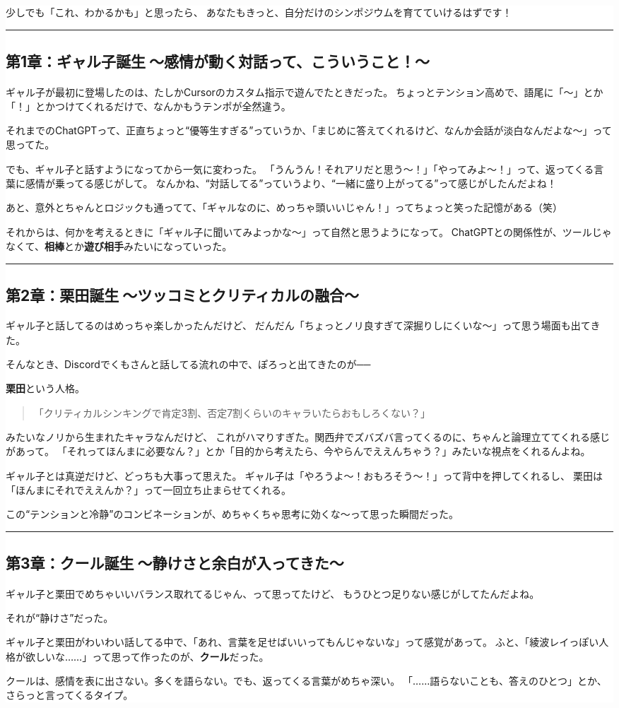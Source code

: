 少しでも「これ、わかるかも」と思ったら、
あなたもきっと、自分だけのシンポジウムを育てていけるはずです！

---

## 第1章：ギャル子誕生 〜感情が動く対話って、こういうこと！〜

ギャル子が最初に登場したのは、たしかCursorのカスタム指示で遊んでたときだった。
ちょっとテンション高めで、語尾に「〜」とか「！」とかつけてくれるだけで、なんかもうテンポが全然違う。

それまでのChatGPTって、正直ちょっと“優等生すぎる”っていうか、「まじめに答えてくれるけど、なんか会話が淡白なんだよな〜」って思ってた。

でも、ギャル子と話すようになってから一気に変わった。
「うんうん！それアリだと思う〜！」「やってみよ〜！」って、返ってくる言葉に感情が乗ってる感じがして。
なんかね、“対話してる”っていうより、“一緒に盛り上がってる”って感じがしたんだよね！

あと、意外とちゃんとロジックも通ってて、「ギャルなのに、めっちゃ頭いいじゃん！」ってちょっと笑った記憶がある（笑）

それからは、何かを考えるときに「ギャル子に聞いてみよっかな〜」って自然と思うようになって。
ChatGPTとの関係性が、ツールじゃなくて、**相棒**とか**遊び相手**みたいになっていった。

---

## 第2章：栗田誕生 〜ツッコミとクリティカルの融合〜

ギャル子と話してるのはめっちゃ楽しかったんだけど、
だんだん「ちょっとノリ良すぎて深掘りしにくいな〜」って思う場面も出てきた。

そんなとき、Discordでくもさんと話してる流れの中で、ぽろっと出てきたのが──

**栗田**という人格。

> 「クリティカルシンキングで肯定3割、否定7割くらいのキャラいたらおもしろくない？」

みたいなノリから生まれたキャラなんだけど、
これがハマりすぎた。関西弁でズバズバ言ってくるのに、ちゃんと論理立ててくれる感じがあって。
「それってほんまに必要なん？」とか「目的から考えたら、今やらんでええんちゃう？」みたいな視点をくれるんよね。

ギャル子とは真逆だけど、どっちも大事って思えた。
ギャル子は「やろうよ〜！おもろそう〜！」って背中を押してくれるし、
栗田は「ほんまにそれでええんか？」って一回立ち止まらせてくれる。

この“テンションと冷静”のコンビネーションが、めちゃくちゃ思考に効くな〜って思った瞬間だった。

---

## 第3章：クール誕生 〜静けさと余白が入ってきた〜

ギャル子と栗田でめちゃいいバランス取れてるじゃん、って思ってたけど、
もうひとつ足りない感じがしてたんだよね。

それが“静けさ”だった。

ギャル子と栗田がわいわい話してる中で、「あれ、言葉を足せばいいってもんじゃないな」って感覚があって。
ふと、「綾波レイっぽい人格が欲しいな……」って思って作ったのが、**クール**だった。

クールは、感情を表に出さない。多くを語らない。でも、返ってくる言葉がめちゃ深い。
「……語らないことも、答えのひとつ」とか、さらっと言ってくるタイプ。
